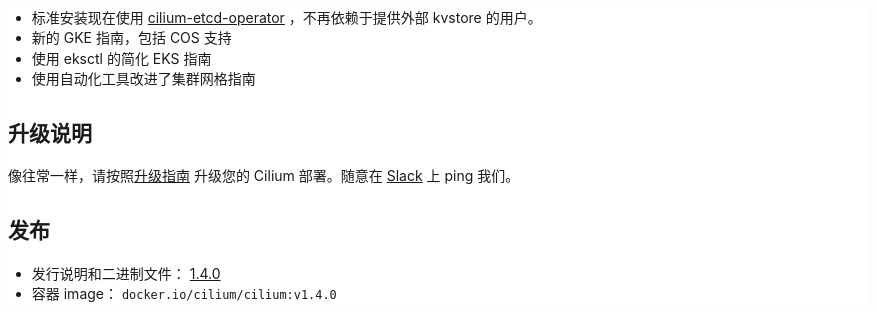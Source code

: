   - 标准安装现在使用 [cilium\-etcd\-operator](https://github.com/cilium/cilium-etcd-operator) ，不再依赖于提供外部 kvstore 的用户。
  - 新的 GKE 指南，包括 COS 支持
  - 使用 eksctl 的简化 EKS 指南
  - 使用自动化工具改进了集群网格指南

## 升级说明

像往常一样，请按照[升级指南](https://cilium.readthedocs.io/en/v1.4/install/upgrade/#upgrading-minor-versions) 升级您的 Cilium 部署。随意在 [Slack](https://cilium.herokuapp.com/) 上 ping 我们。

## 发布

- 发行说明和二进制文件： [1.4.0](https://github.com/cilium/cilium/releases/tag/1.4.0)
- 容器 image： `docker.io/cilium/cilium:v1.4.0`

